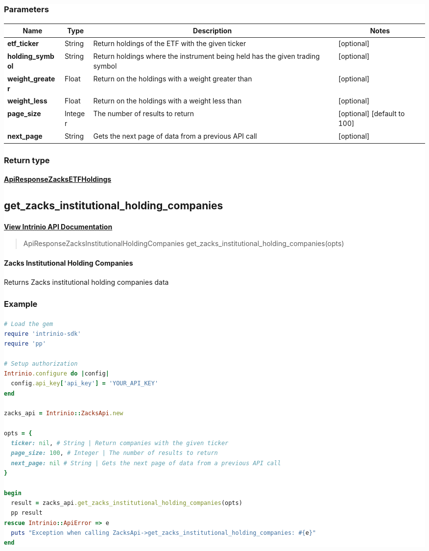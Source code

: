 [//]: # (END_CODE_EXAMPLE)

[//]: # (START_DEFINITION)

### Parameters

[//]: # (START_PARAMETERS)


Name | Type | Description  | Notes
------------- | ------------- | ------------- | -------------
 **etf_ticker** | String| Return holdings of the ETF with the given ticker | [optional]  &nbsp;
 **holding_symbol** | String| Return holdings where the instrument being held has the given trading symbol | [optional]  &nbsp;
 **weight_greater** | Float| Return on the holdings with a weight greater than | [optional]  &nbsp;
 **weight_less** | Float| Return on the holdings with a weight less than | [optional]  &nbsp;
 **page_size** | Integer| The number of results to return | [optional] [default to 100] &nbsp;
 **next_page** | String| Gets the next page of data from a previous API call | [optional]  &nbsp;

[//]: # (END_PARAMETERS)

### Return type

[**ApiResponseZacksETFHoldings**](ApiResponseZacksETFHoldings.md)

[//]: # (END_OPERATION)


[//]: # (START_OPERATION)

[//]: # (CLASS:Intrinio::ZacksApi)

[//]: # (METHOD:get_zacks_institutional_holding_companies)

[//]: # (RETURN_TYPE:Intrinio::ApiResponseZacksInstitutionalHoldingCompanies)

[//]: # (RETURN_TYPE_KIND:object)

[//]: # (RETURN_TYPE_DOC:ApiResponseZacksInstitutionalHoldingCompanies.md)

[//]: # (OPERATION:get_zacks_institutional_holding_companies_v2)

[//]: # (ENDPOINT:/zacks/institutional_holdings/companies)

[//]: # (DOCUMENT_LINK:ZacksApi.md#get_zacks_institutional_holding_companies)

## **get_zacks_institutional_holding_companies**

[**View Intrinio API Documentation**](https://docs.intrinio.com/documentation/ruby/get_zacks_institutional_holding_companies_v2)

[//]: # (START_OVERVIEW)

> ApiResponseZacksInstitutionalHoldingCompanies get_zacks_institutional_holding_companies(opts)

#### Zacks Institutional Holding Companies


Returns Zacks institutional holding companies data

[//]: # (END_OVERVIEW)

### Example

[//]: # (START_CODE_EXAMPLE)

```ruby
# Load the gem
require 'intrinio-sdk'
require 'pp'

# Setup authorization
Intrinio.configure do |config|
  config.api_key['api_key'] = 'YOUR_API_KEY'
end

zacks_api = Intrinio::ZacksApi.new

opts = { 
  ticker: nil, # String | Return companies with the given ticker
  page_size: 100, # Integer | The number of results to return
  next_page: nil # String | Gets the next page of data from a previous API call
}

begin
  result = zacks_api.get_zacks_institutional_holding_companies(opts)
  pp result
rescue Intrinio::ApiError => e
  puts "Exception when calling ZacksApi->get_zacks_institutional_holding_companies: #{e}"
end
```

[//]: # (METHOD:get_zacks_analyst_ratings)
[//]: # (RETURN_TYPE:Intrinio::ApiResponseZacksAnalystRatings)
[//]: # (RETURN_TYPE_DOC:ApiResponseZacksAnalystRatings.md)
[//]: # (OPERATION:get_zacks_analyst_ratings_v2)
[//]: # (ENDPOINT:/zacks/analyst_ratings)
[//]: # (DOCUMENT_LINK:ZacksApi.md#get_zacks_analyst_ratings)
[//]: # (METHOD:get_zacks_eps_estimates)
[//]: # (RETURN_TYPE:Intrinio::ApiResponseZacksEPSEstimates)
[//]: # (RETURN_TYPE_DOC:ApiResponseZacksEPSEstimates.md)
[//]: # (OPERATION:get_zacks_eps_estimates_v2)
[//]: # (ENDPOINT:/zacks/eps_estimates)
[//]: # (DOCUMENT_LINK:ZacksApi.md#get_zacks_eps_estimates)
[//]: # (METHOD:get_zacks_eps_growth_rates)
[//]: # (RETURN_TYPE:Intrinio::ApiResponseZacksEPSGrowthRates)
[//]: # (RETURN_TYPE_DOC:ApiResponseZacksEPSGrowthRates.md)
[//]: # (OPERATION:get_zacks_eps_growth_rates_v2)
[//]: # (ENDPOINT:/zacks/eps_growth_rates)
[//]: # (DOCUMENT_LINK:ZacksApi.md#get_zacks_eps_growth_rates)
[//]: # (METHOD:get_zacks_eps_surprises)
[//]: # (RETURN_TYPE:Intrinio::ApiResponseZacksEPSSurprises)
[//]: # (RETURN_TYPE_DOC:ApiResponseZacksEPSSurprises.md)
[//]: # (OPERATION:get_zacks_eps_surprises_v2)
[//]: # (ENDPOINT:/zacks/eps_surprises)
[//]: # (DOCUMENT_LINK:ZacksApi.md#get_zacks_eps_surprises)
[//]: # (METHOD:get_zacks_etf_holdings)
[//]: # (RETURN_TYPE:Intrinio::ApiResponseZacksETFHoldings)
[//]: # (RETURN_TYPE_DOC:ApiResponseZacksETFHoldings.md)
[//]: # (OPERATION:get_zacks_etf_holdings_v2)
[//]: # (ENDPOINT:/zacks/etf_holdings)
[//]: # (DOCUMENT_LINK:ZacksApi.md#get_zacks_etf_holdings)
[//]: # (METHOD:get_zacks_institutional_holding_owners)
[//]: # (RETURN_TYPE:Intrinio::ApiResponseZacksInstitutionalHoldingOwners)
[//]: # (RETURN_TYPE_DOC:ApiResponseZacksInstitutionalHoldingOwners.md)
[//]: # (OPERATION:get_zacks_institutional_holding_owners_v2)
[//]: # (ENDPOINT:/zacks/institutional_holdings/owners)
[//]: # (DOCUMENT_LINK:ZacksApi.md#get_zacks_institutional_holding_owners)
[//]: # (METHOD:get_zacks_institutional_holdings)
[//]: # (RETURN_TYPE:Intrinio::ApiResponseZacksInstitutionalHoldings)
[//]: # (RETURN_TYPE_DOC:ApiResponseZacksInstitutionalHoldings.md)
[//]: # (OPERATION:get_zacks_institutional_holdings_v2)
[//]: # (ENDPOINT:/zacks/institutional_holdings)
[//]: # (DOCUMENT_LINK:ZacksApi.md#get_zacks_institutional_holdings)
[//]: # (METHOD:get_zacks_long_term_growth_rates)
[//]: # (RETURN_TYPE:Intrinio::ApiResponseZacksLongTermGrowthRates)
[//]: # (RETURN_TYPE_DOC:ApiResponseZacksLongTermGrowthRates.md)
[//]: # (OPERATION:get_zacks_long_term_growth_rates_v2)
[//]: # (ENDPOINT:/zacks/long_term_growth_rates)
[//]: # (DOCUMENT_LINK:ZacksApi.md#get_zacks_long_term_growth_rates)
[//]: # (METHOD:get_zacks_sales_surprises)
[//]: # (RETURN_TYPE:Intrinio::ApiResponseZacksSalesSurprises)
[//]: # (RETURN_TYPE_DOC:ApiResponseZacksSalesSurprises.md)
[//]: # (OPERATION:get_zacks_sales_surprises_v2)
[//]: # (ENDPOINT:/zacks/sales_surprises)
[//]: # (DOCUMENT_LINK:ZacksApi.md#get_zacks_sales_surprises)
[//]: # (METHOD:get_zacks_target_price_consensuses)
[//]: # (RETURN_TYPE:Intrinio::ApiResponseZacksTargetPriceConsensuses)
[//]: # (RETURN_TYPE_DOC:ApiResponseZacksTargetPriceConsensuses.md)
[//]: # (OPERATION:get_zacks_target_price_consensuses_v2)
[//]: # (ENDPOINT:/zacks/target_price_consensuses)
[//]: # (DOCUMENT_LINK:ZacksApi.md#get_zacks_target_price_consensuses)
